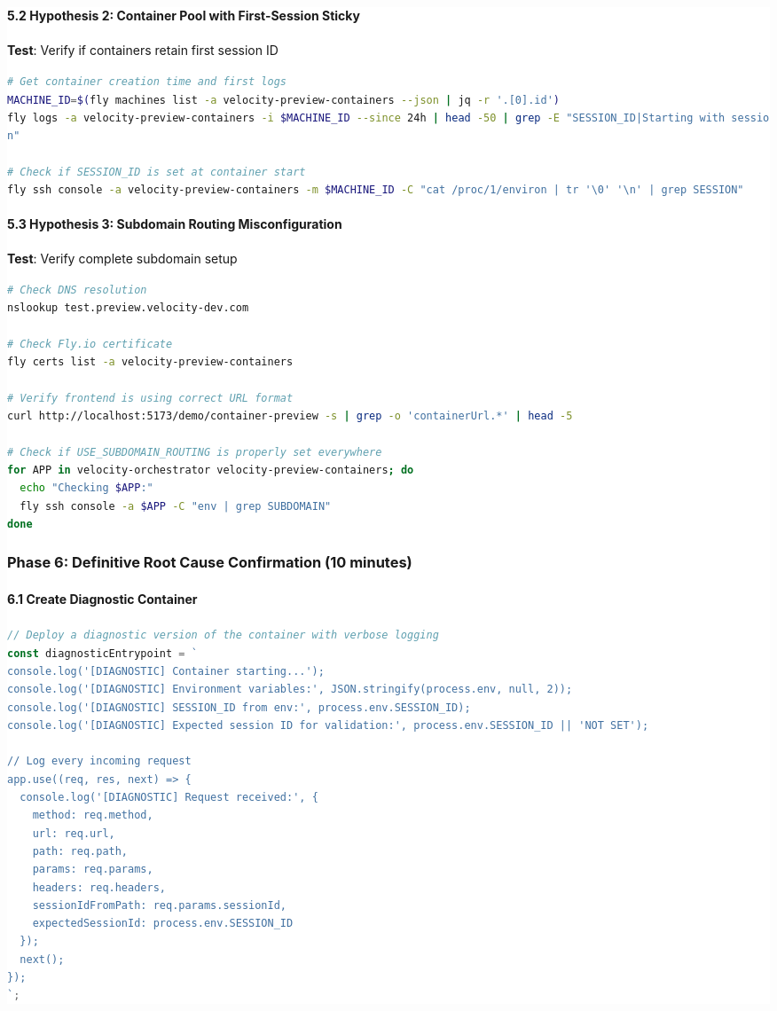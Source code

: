#### 5.2 Hypothesis 2: Container Pool with First-Session Sticky
**Test**: Verify if containers retain first session ID
```bash
# Get container creation time and first logs
MACHINE_ID=$(fly machines list -a velocity-preview-containers --json | jq -r '.[0].id')
fly logs -a velocity-preview-containers -i $MACHINE_ID --since 24h | head -50 | grep -E "SESSION_ID|Starting with session"

# Check if SESSION_ID is set at container start
fly ssh console -a velocity-preview-containers -m $MACHINE_ID -C "cat /proc/1/environ | tr '\0' '\n' | grep SESSION"
```

#### 5.3 Hypothesis 3: Subdomain Routing Misconfiguration
**Test**: Verify complete subdomain setup
```bash
# Check DNS resolution
nslookup test.preview.velocity-dev.com

# Check Fly.io certificate
fly certs list -a velocity-preview-containers

# Verify frontend is using correct URL format
curl http://localhost:5173/demo/container-preview -s | grep -o 'containerUrl.*' | head -5

# Check if USE_SUBDOMAIN_ROUTING is properly set everywhere
for APP in velocity-orchestrator velocity-preview-containers; do
  echo "Checking $APP:"
  fly ssh console -a $APP -C "env | grep SUBDOMAIN"
done
```

### Phase 6: Definitive Root Cause Confirmation (10 minutes)

#### 6.1 Create Diagnostic Container
```javascript
// Deploy a diagnostic version of the container with verbose logging
const diagnosticEntrypoint = `
console.log('[DIAGNOSTIC] Container starting...');
console.log('[DIAGNOSTIC] Environment variables:', JSON.stringify(process.env, null, 2));
console.log('[DIAGNOSTIC] SESSION_ID from env:', process.env.SESSION_ID);
console.log('[DIAGNOSTIC] Expected session ID for validation:', process.env.SESSION_ID || 'NOT SET');

// Log every incoming request
app.use((req, res, next) => {
  console.log('[DIAGNOSTIC] Request received:', {
    method: req.method,
    url: req.url,
    path: req.path,
    params: req.params,
    headers: req.headers,
    sessionIdFromPath: req.params.sessionId,
    expectedSessionId: process.env.SESSION_ID
  });
  next();
});
`;
```

